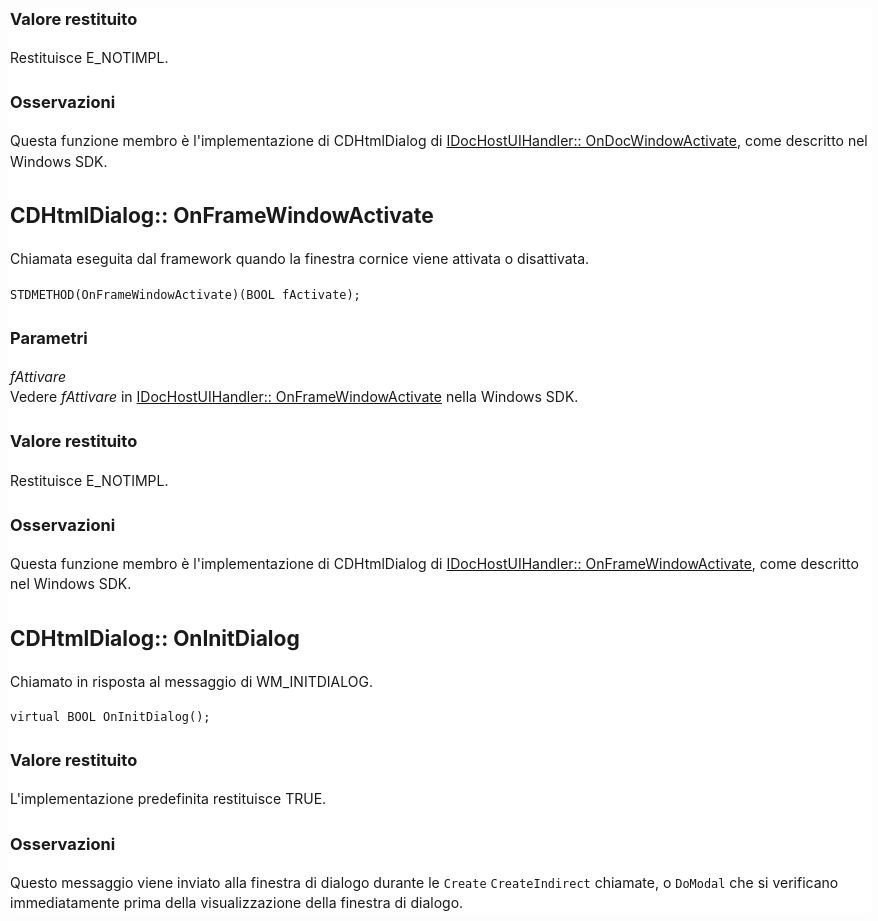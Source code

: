 ### <a name="return-value"></a>Valore restituito

Restituisce E_NOTIMPL.

### <a name="remarks"></a>Osservazioni

Questa funzione membro è l'implementazione di CDHtmlDialog di [IDocHostUIHandler:: OnDocWindowActivate](/previous-versions/windows/internet-explorer/ie-developer/platform-apis/aa753261\(v=vs.85\)), come descritto nel Windows SDK.

## <a name="cdhtmldialogonframewindowactivate"></a><a name="onframewindowactivate"></a> CDHtmlDialog:: OnFrameWindowActivate

Chiamata eseguita dal framework quando la finestra cornice viene attivata o disattivata.

```
STDMETHOD(OnFrameWindowActivate)(BOOL fActivate);
```

### <a name="parameters"></a>Parametri

*fAttivare*<br/>
Vedere *fAttivare* in [IDocHostUIHandler:: OnFrameWindowActivate](/previous-versions/windows/internet-explorer/ie-developer/platform-apis/aa753262\(v=vs.85\)) nella Windows SDK.

### <a name="return-value"></a>Valore restituito

Restituisce E_NOTIMPL.

### <a name="remarks"></a>Osservazioni

Questa funzione membro è l'implementazione di CDHtmlDialog di [IDocHostUIHandler:: OnFrameWindowActivate](/previous-versions/windows/internet-explorer/ie-developer/platform-apis/aa753262\(v=vs.85\)), come descritto nel Windows SDK.

## <a name="cdhtmldialogoninitdialog"></a><a name="oninitdialog"></a> CDHtmlDialog:: OnInitDialog

Chiamato in risposta al messaggio di WM_INITDIALOG.

```
virtual BOOL OnInitDialog();
```

### <a name="return-value"></a>Valore restituito

L'implementazione predefinita restituisce TRUE.

### <a name="remarks"></a>Osservazioni

Questo messaggio viene inviato alla finestra di dialogo durante le `Create` `CreateIndirect` chiamate, o `DoModal` che si verificano immediatamente prima della visualizzazione della finestra di dialogo.
